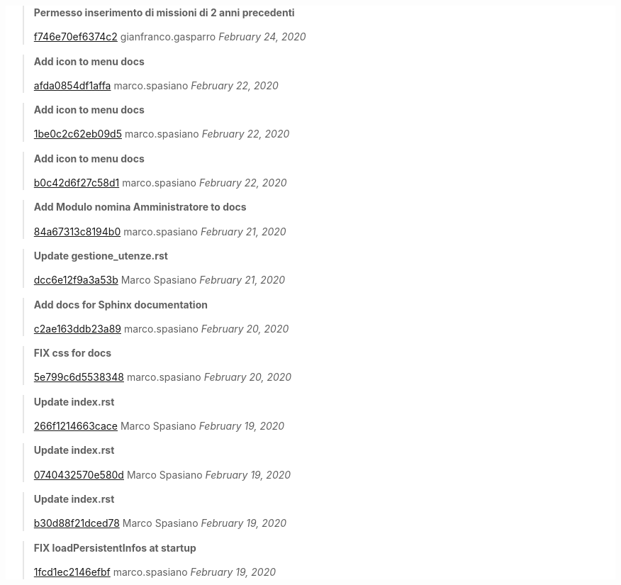 >**Permesso inserimento di missioni di 2 anni precedenti**
>
>[f746e70ef6374c2](https://github.com/consiglionazionaledellericerche/sigla-main/commit/f746e70ef6374c2) gianfranco.gasparro *February 24, 2020*

>**Add icon to menu docs**
>
>[afda0854df1affa](https://github.com/consiglionazionaledellericerche/sigla-main/commit/afda0854df1affa) marco.spasiano *February 22, 2020*

>**Add icon to menu docs**
>
>[1be0c2c62eb09d5](https://github.com/consiglionazionaledellericerche/sigla-main/commit/1be0c2c62eb09d5) marco.spasiano *February 22, 2020*

>**Add icon to menu docs**
>
>[b0c42d6f27c58d1](https://github.com/consiglionazionaledellericerche/sigla-main/commit/b0c42d6f27c58d1) marco.spasiano *February 22, 2020*

>**Add Modulo nomina Amministratore to docs**
>
>[84a67313c8194b0](https://github.com/consiglionazionaledellericerche/sigla-main/commit/84a67313c8194b0) marco.spasiano *February 21, 2020*

>**Update gestione_utenze.rst**
>
>[dcc6e12f9a3a53b](https://github.com/consiglionazionaledellericerche/sigla-main/commit/dcc6e12f9a3a53b) Marco Spasiano *February 21, 2020*

>**Add docs for Sphinx documentation**
>
>[c2ae163ddb23a89](https://github.com/consiglionazionaledellericerche/sigla-main/commit/c2ae163ddb23a89) marco.spasiano *February 20, 2020*

>**FIX css for docs**
>
>[5e799c6d5538348](https://github.com/consiglionazionaledellericerche/sigla-main/commit/5e799c6d5538348) marco.spasiano *February 20, 2020*

>**Update index.rst**
>
>[266f1214663cace](https://github.com/consiglionazionaledellericerche/sigla-main/commit/266f1214663cace) Marco Spasiano *February 19, 2020*

>**Update index.rst**
>
>[0740432570e580d](https://github.com/consiglionazionaledellericerche/sigla-main/commit/0740432570e580d) Marco Spasiano *February 19, 2020*

>**Update index.rst**
>
>[b30d88f21dced78](https://github.com/consiglionazionaledellericerche/sigla-main/commit/b30d88f21dced78) Marco Spasiano *February 19, 2020*

>**FIX loadPersistentInfos at startup**
>
>[1fcd1ec2146efbf](https://github.com/consiglionazionaledellericerche/sigla-main/commit/1fcd1ec2146efbf) marco.spasiano *February 19, 2020*
